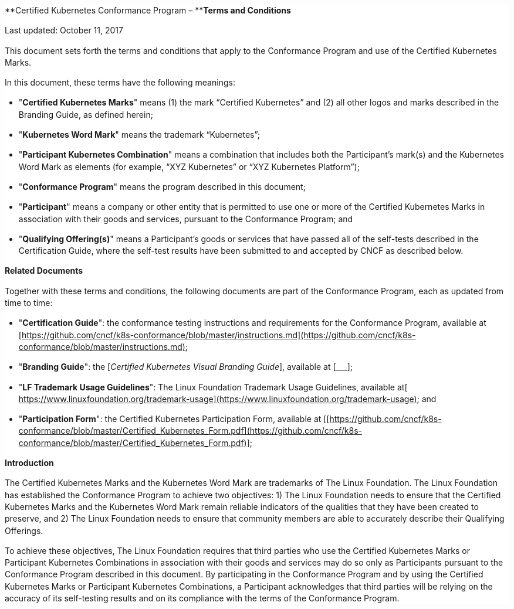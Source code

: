 **Certified Kubernetes Conformance Program – ****Terms and Conditions**

Last updated: October 11, 2017

 

This document sets forth the terms and conditions that apply to the Conformance Program and use of the Certified Kubernetes Marks.

In this document, these terms have the following meanings:

* "**Certified Kubernetes Marks**" means (1) the mark “Certified Kubernetes” and (2) all other logos and marks described in the Branding Guide, as defined herein;

* "**Kubernetes Word Mark**" means the trademark “Kubernetes”;

* "**Participant Kubernetes Combination**" means a combination that includes both the Participant’s mark(s) and the Kubernetes Word Mark as elements (for example, “XYZ Kubernetes” or “XYZ Kubernetes Platform”);

* "**Conformance Program**" means the program described in this document;

* "**Participant**" means a company or other entity that is permitted to use one or more of the Certified Kubernetes Marks in association with their goods and services, pursuant to the Conformance Program; and

* "**Qualifying Offering(s)**" means a Participant’s goods or services that have passed all of the self-tests described in the Certification Guide, where the self-test results have been submitted to and accepted by CNCF as described below.

**Related Documents**

Together with these terms and conditions, the following documents are part of the Conformance Program, each as updated from time to time:

* "**Certification Guide**": the conformance testing instructions and requirements for the Conformance Program, available at [https://github.com/cncf/k8s-conformance/blob/master/instructions.md](https://github.com/cncf/k8s-conformance/blob/master/instructions.md);

* "**Branding Guide**": the [*Certified Kubernetes Visual Branding Guide*], available at [___];

* "**LF Trademark Usage Guidelines**": The Linux Foundation Trademark Usage Guidelines, available at[ https://www.linuxfoundation.org/trademark-usage](https://www.linuxfoundation.org/trademark-usage); and

* "**Participation Form**": the Certified Kubernetes Participation Form, available at [[https://github.com/cncf/k8s-conformance/blob/master/Certified_Kubernetes_Form.pdf](https://github.com/cncf/k8s-conformance/blob/master/Certified_Kubernetes_Form.pdf)];

**Introduction**

The Certified Kubernetes Marks and the Kubernetes Word Mark are trademarks of The Linux Foundation. The Linux Foundation has established the Conformance Program to achieve two objectives: 1) The Linux Foundation needs to ensure that the Certified Kubernetes Marks and the Kubernetes Word Mark remain reliable indicators of the qualities that they have been created to preserve, and 2) The Linux Foundation needs to ensure that community members are able to accurately describe their Qualifying Offerings.

To achieve these objectives, The Linux Foundation requires that third parties who use the Certified Kubernetes Marks or Participant Kubernetes Combinations in association with their goods and services may do so only as Participants pursuant to the Conformance Program described in this document. By participating in the Conformance Program and by using the Certified Kubernetes Marks or Participant Kubernetes Combinations, a Participant acknowledges that third parties will be relying on the accuracy of its self-testing results and on its compliance with the terms of the Conformance Program.
